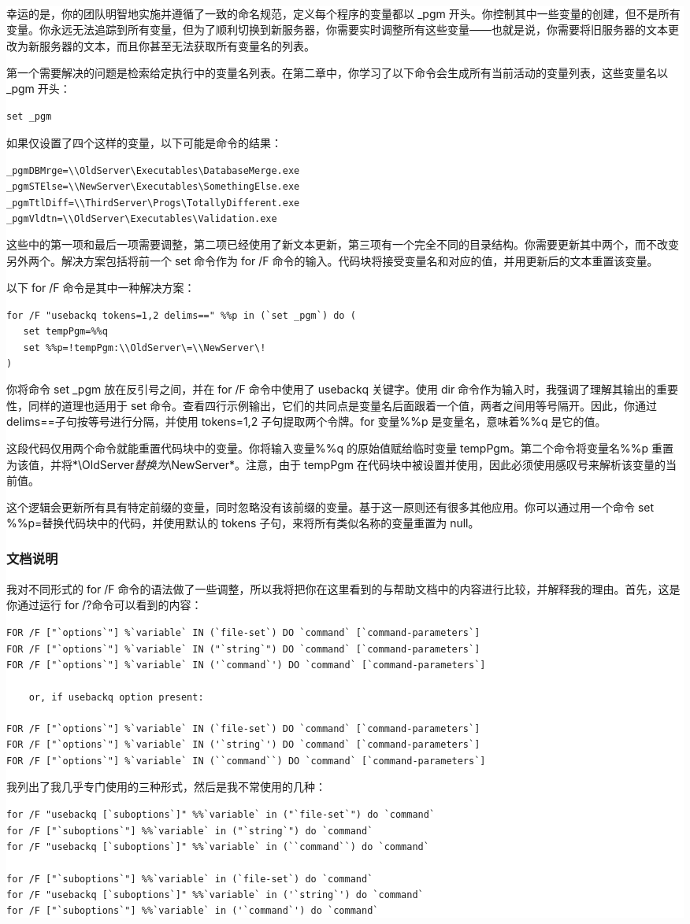 幸运的是，你的团队明智地实施并遵循了一致的命名规范，定义每个程序的变量都以 _pgm 开头。你控制其中一些变量的创建，但不是所有变量。你永远无法追踪到所有变量，但为了顺利切换到新服务器，你需要实时调整所有这些变量——也就是说，你需要将旧服务器的文本更改为新服务器的文本，而且你甚至无法获取所有变量名的列表。

第一个需要解决的问题是检索给定执行中的变量名列表。在第二章中，你学习了以下命令会生成所有当前活动的变量列表，这些变量名以 _pgm 开头：

```
set _pgm
```

如果仅设置了四个这样的变量，以下可能是命令的结果：

```
_pgmDBMrge=\\OldServer\Executables\DatabaseMerge.exe
_pgmSTElse=\\NewServer\Executables\SomethingElse.exe
_pgmTtlDiff=\\ThirdServer\Progs\TotallyDifferent.exe
_pgmVldtn=\\OldServer\Executables\Validation.exe 
```

这些中的第一项和最后一项需要调整，第二项已经使用了新文本更新，第三项有一个完全不同的目录结构。你需要更新其中两个，而不改变另外两个。解决方案包括将前一个 set 命令作为 for /F 命令的输入。代码块将接受变量名和对应的值，并用更新后的文本重置该变量。

以下 for /F 命令是其中一种解决方案：

```
for /F "usebackq tokens=1,2 delims==" %%p in (`set _pgm`) do (
   set tempPgm=%%q
   set %%p=!tempPgm:\\OldServer\=\\NewServer\!
) 
```

你将命令 set _pgm 放在反引号之间，并在 for /F 命令中使用了 usebackq 关键字。使用 dir 命令作为输入时，我强调了理解其输出的重要性，同样的道理也适用于 set 命令。查看四行示例输出，它们的共同点是变量名后面跟着一个值，两者之间用等号隔开。因此，你通过 delims==子句按等号进行分隔，并使用 tokens=1,2 子句提取两个令牌。for 变量%%p 是变量名，意味着%%q 是它的值。

这段代码仅用两个命令就能重置代码块中的变量。你将输入变量%%q 的原始值赋给临时变量 tempPgm。第二个命令将变量名%%p 重置为该值，并将*\\OldServer*替换为*\\NewServer*。注意，由于 tempPgm 在代码块中被设置并使用，因此必须使用感叹号来解析该变量的当前值。

这个逻辑会更新所有具有特定前缀的变量，同时忽略没有该前缀的变量。基于这一原则还有很多其他应用。你可以通过用一个命令 set %%p=替换代码块中的代码，并使用默认的 tokens 子句，来将所有类似名称的变量重置为 null。

### 文档说明

我对不同形式的 for /F 命令的语法做了一些调整，所以我将把你在这里看到的与帮助文档中的内容进行比较，并解释我的理由。首先，这是你通过运行 for /?命令可以看到的内容：

```
FOR /F ["`options`"] %`variable` IN (`file-set`) DO `command` [`command-parameters`]
FOR /F ["`options`"] %`variable` IN ("`string`") DO `command` [`command-parameters`]
FOR /F ["`options`"] %`variable` IN ('`command`') DO `command` [`command-parameters`]

    or, if usebackq option present:

FOR /F ["`options`"] %`variable` IN (`file-set`) DO `command` [`command-parameters`]
FOR /F ["`options`"] %`variable` IN ('`string`') DO `command` [`command-parameters`]
FOR /F ["`options`"] %`variable` IN (``command``) DO `command` [`command-parameters`] 
```

我列出了我几乎专门使用的三种形式，然后是我不常使用的几种：

```
for /F "usebackq [`suboptions`]" %%`variable` in ("`file-set`") do `command`
for /F ["`suboptions`"] %%`variable` in ("`string`") do `command`
for /F "usebackq [`suboptions`]" %%`variable` in (``command``) do `command`

for /F ["`suboptions`"] %%`variable` in (`file-set`) do `command`
for /F "usebackq [`suboptions`]" %%`variable` in ('`string`') do `command`
for /F ["`suboptions`"] %%`variable` in ('`command`') do `command` 
```
